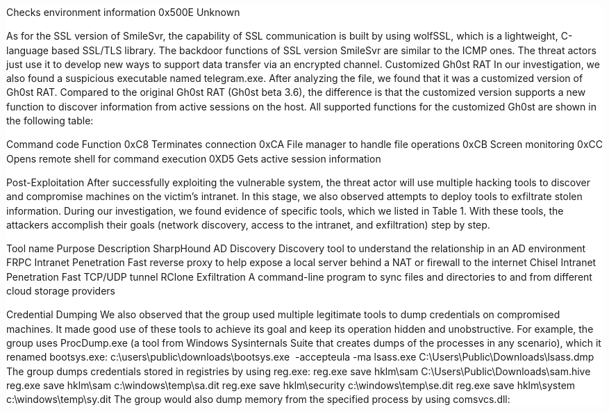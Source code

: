 Checks environment information
0x500E
Unknown

As for the SSL version of SmileSvr, the capability of SSL communication is built by using wolfSSL, which is a lightweight, C-language based SSL/TLS library. The backdoor functions of SSL version SmileSvr are similar to the ICMP ones. The threat actors just use it to develop new ways to support data transfer via an encrypted channel.
Customized Gh0st RAT
In our investigation, we also found a suspicious executable named telegram.exe. After analyzing the file, we found that it was a customized version of Gh0st RAT. Compared to the original Gh0st RAT (Gh0st beta 3.6), the difference is that the customized version supports a new function to discover information from active sessions on the host.
All supported functions for the customized Gh0st are shown in the following table:

Command code
Function
0xC8
Terminates connection
0xCA
File manager to handle file operations
0xCB
Screen monitoring
0xCC
Opens remote shell for command execution
0XD5
Gets active session information

Post-Exploitation
After successfully exploiting the vulnerable system, the threat actor will use multiple hacking tools to discover and compromise machines on the victim’s intranet. In this stage, we also observed attempts to deploy tools to exfiltrate stolen information.
During our investigation, we found evidence of specific tools, which we listed in Table 1. With these tools, the attackers accomplish their goals (network discovery, access to the intranet, and exfiltration) step by step.

Tool name
Purpose
Description
SharpHound
AD Discovery
Discovery tool to understand the relationship in an AD environment
FRPC
Intranet Penetration
Fast reverse proxy to help expose a local server behind a NAT or firewall to the internet
Chisel
Intranet Penetration
Fast TCP/UDP tunnel
RClone
Exfiltration
A command-line program to sync files and directories to and from different cloud storage providers

Credential Dumping
We also observed that the group used multiple legitimate tools to dump credentials on compromised machines. It made good use of these tools to achieve its goal and keep its operation hidden and unobstructive.
For example, the group uses ProcDump.exe (a tool from Windows Sysinternals Suite that creates dumps of the processes in any scenario), which it renamed bootsys.exe:
c:\users\public\downloads\bootsys.exe  -accepteula -ma lsass.exe C:\Users\Public\Downloads\lsass.dmp
The group dumps credentials stored in registries by using reg.exe:
reg.exe save hklm\sam C:\Users\Public\Downloads\sam.hive
reg.exe save hklm\sam c:\windows\temp\sa.dit
reg.exe save hklm\security c:\windows\temp\se.dit
reg.exe save hklm\system c:\windows\temp\sy.dit
The group would also dump memory from the specified process by using comsvcs.dll: